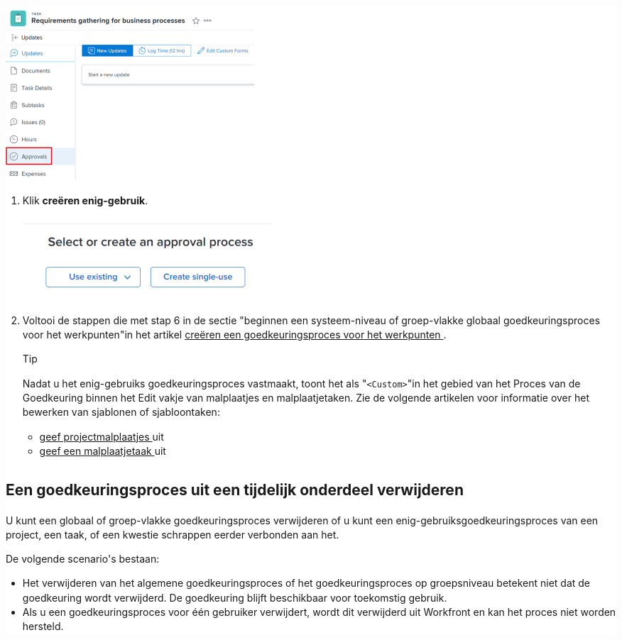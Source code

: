    ![ goedkeurt sectie op taak ](assets/approvals-section-on-task-highlighted-nwe-350x246.png)

1. Klik **creëren enig-gebruik**.

   ![ goedkeurt menu ](assets/pti-approval-menus-to-attach-existing-or-single-use-approval-redesigned-nwe-350x115.png)

1. Voltooi de stappen die met stap 6 in de sectie &quot;beginnen een systeem-niveau of groep-vlakke globaal goedkeuringsproces voor het werkpunten&quot;in het artikel [ creëren een goedkeuringsproces voor het werkpunten ](../../administration-and-setup/customize-workfront/configure-approval-milestone-processes/create-approval-processes.md).

   

   >[!TIP]
   >
   >Nadat u het enig-gebruiks goedkeuringsproces vastmaakt, toont het als &quot;`<Custom>`&quot;in het gebied van het Proces van de Goedkeuring binnen het Edit vakje van malplaatjes en malplaatjetaken. Zie de volgende artikelen voor informatie over het bewerken van sjablonen of sjabloontaken:
   >
   >* [ geef projectmalplaatjes ](../../manage-work/projects/create-and-manage-templates/edit-templates.md) uit
   >* [ geef een malplaatjetaak ](../../manage-work/projects/create-and-manage-templates/edit-template-task.md) uit

   

## Een goedkeuringsproces uit een tijdelijk onderdeel verwijderen

U kunt een globaal of groep-vlakke goedkeuringsproces verwijderen of u kunt een enig-gebruiksgoedkeuringsproces van een project, een taak, of een kwestie schrappen eerder verbonden aan het.

De volgende scenario&#39;s bestaan: 

* Het verwijderen van het algemene goedkeuringsproces of het goedkeuringsproces op groepsniveau betekent niet dat de goedkeuring wordt verwijderd. De goedkeuring blijft beschikbaar voor toekomstig gebruik.
* Als u een goedkeuringsproces voor één gebruiker verwijdert, wordt dit verwijderd uit Workfront en kan het proces niet worden hersteld.
